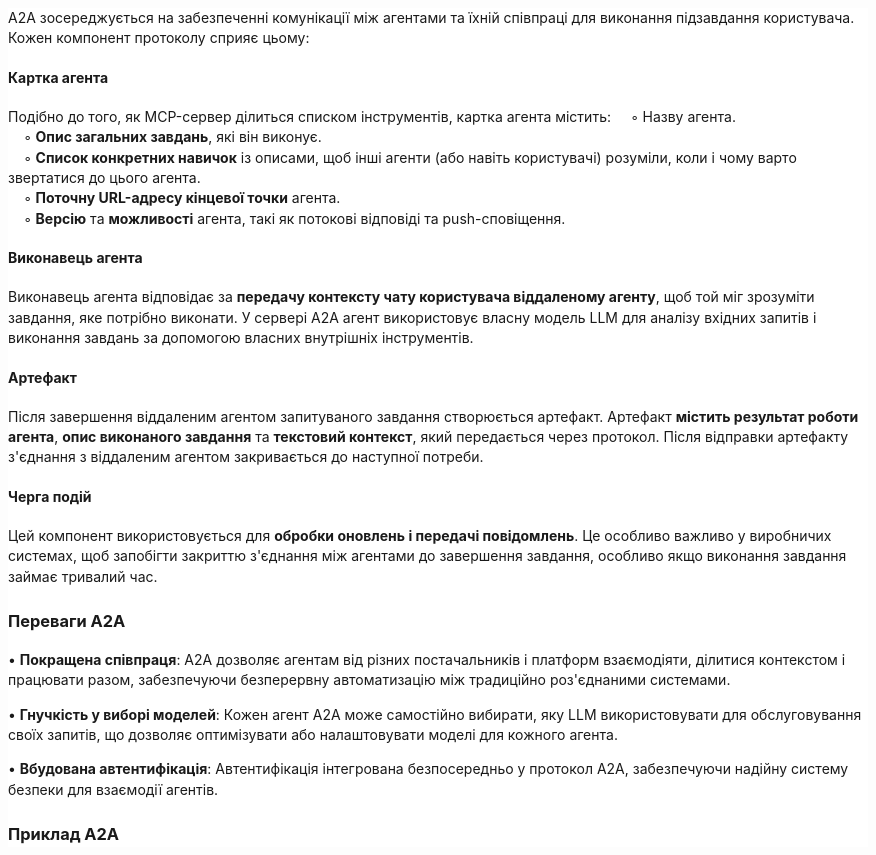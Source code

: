 A2A зосереджується на забезпеченні комунікації між агентами та їхній співпраці для виконання підзавдання користувача. Кожен компонент протоколу сприяє цьому:

#### Картка агента

Подібно до того, як MCP-сервер ділиться списком інструментів, картка агента містить:
    ◦ Назву агента.  
    ◦ **Опис загальних завдань**, які він виконує.  
    ◦ **Список конкретних навичок** із описами, щоб інші агенти (або навіть користувачі) розуміли, коли і чому варто звертатися до цього агента.  
    ◦ **Поточну URL-адресу кінцевої точки** агента.  
    ◦ **Версію** та **можливості** агента, такі як потокові відповіді та push-сповіщення.  

#### Виконавець агента

Виконавець агента відповідає за **передачу контексту чату користувача віддаленому агенту**, щоб той міг зрозуміти завдання, яке потрібно виконати. У сервері A2A агент використовує власну модель LLM для аналізу вхідних запитів і виконання завдань за допомогою власних внутрішніх інструментів.

#### Артефакт

Після завершення віддаленим агентом запитуваного завдання створюється артефакт. Артефакт **містить результат роботи агента**, **опис виконаного завдання** та **текстовий контекст**, який передається через протокол. Після відправки артефакту з'єднання з віддаленим агентом закривається до наступної потреби.

#### Черга подій

Цей компонент використовується для **обробки оновлень і передачі повідомлень**. Це особливо важливо у виробничих системах, щоб запобігти закриттю з'єднання між агентами до завершення завдання, особливо якщо виконання завдання займає тривалий час.

### Переваги A2A

• **Покращена співпраця**: A2A дозволяє агентам від різних постачальників і платформ взаємодіяти, ділитися контекстом і працювати разом, забезпечуючи безперервну автоматизацію між традиційно роз'єднаними системами.

• **Гнучкість у виборі моделей**: Кожен агент A2A може самостійно вибирати, яку LLM використовувати для обслуговування своїх запитів, що дозволяє оптимізувати або налаштовувати моделі для кожного агента.

• **Вбудована автентифікація**: Автентифікація інтегрована безпосередньо у протокол A2A, забезпечуючи надійну систему безпеки для взаємодії агентів.

### Приклад A2A
